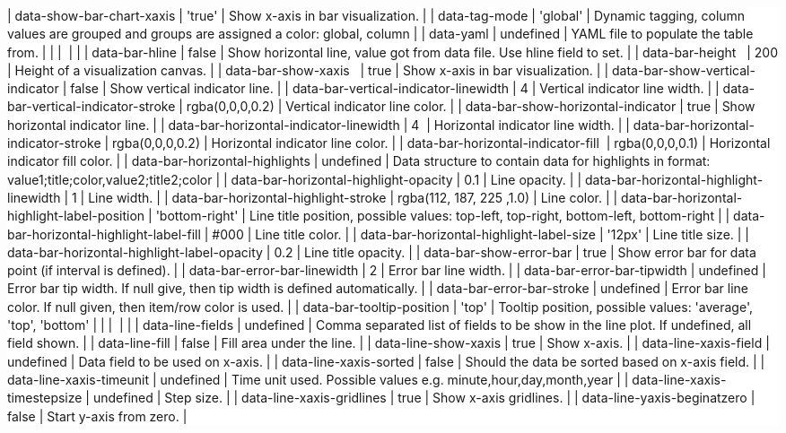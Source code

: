 | data-show-bar-chart-xaxis	| 'true'	           | Show x-axis in bar visualization.                                             |
| data-tag-mode             | 'global'             | Dynamic tagging, column values are grouped and groups are assigned a color: global, column |
| data-yaml 	            | undefined	           | YAML file to populate the table from.                                         |
|                           |                      |                                                                               |
| data-bar-hline            | false                | Show horizontal line, value got from data file. Use hline field to set.       |
| data-bar-height	        | 200	               | Height of a visualization canvas.                                             |
| data-bar-show-xaxis	    | true	               | Show x-axis in bar visualization.                                             |
| data-bar-show-vertical-indicator | false	       | Show vertical indicator line.                                                 |
| data-bar-vertical-indicator-linewidth | 4        | Vertical indicator line width.                                                |
| data-bar-vertical-indicator-stroke | rgba(0,0,0,0.2) | Vertical indicator line color.                                            |
| data-bar-show-horizontal-indicator | true        | Show horizontal indicator line.                                               |
| data-bar-horizontal-indicator-linewidth | 4      | Horizontal indicator line width.                                              |
| data-bar-horizontal-indicator-stroke | rgba(0,0,0,0.2) | Horizontal indicator line color.                                        |
| data-bar-horizontal-indicator-fill  | rgba(0,0,0,0.1) | Horizontal indicator fill color.                                         |
| data-bar-horizontal-highlights        | undefined | Data structure to contain data for highlights in format: value1;title;color,value2;title2;color |
| data-bar-horizontal-highlight-opacity | 0.1 | Line opacity. |
| data-bar-horizontal-highlight-linewidth | 1 | Line width. |
| data-bar-horizontal-highlight-stroke | rgba(112, 187, 225 ,1.0) | Line color. |
| data-bar-horizontal-highlight-label-position | 'bottom-right' | Line title position, possible values: top-left, top-right, bottom-left, bottom-right |
| data-bar-horizontal-highlight-label-fill | #000 | Line title color. |
| data-bar-horizontal-highlight-label-size | '12px' | Line title size. |
| data-bar-horizontal-highlight-label-opacity | 0.2 | Line title opacity. |
| data-bar-show-error-bar   | true                 | Show error bar for data point (if interval is defined).                       |
| data-bar-error-bar-linewidth | 2                 | Error bar line width.                                                         |
| data-bar-error-bar-tipwidth  | undefined         | Error bar tip width. If null give, then tip width is defined automatically.   |
| data-bar-error-bar-stroke    | undefined         | Error bar line color. If null given, then item/row color is used.             |
| data-bar-tooltip-position    | 'top'             | Tooltip position, possible values: 'average', 'top', 'bottom'                 |
|                           |                      |                                                                               |
| data-line-fields          | undefined            | Comma separated list of fields to be show in the line plot. If undefined, all field shown. |
| data-line-fill            | false                | Fill area under the line.                                                     |
| data-line-show-xaxis      | true                 | Show x-axis.                                                                  |
| data-line-xaxis-field     | undefined            | Data field to be used on x-axis.                                              |
| data-line-xaxis-sorted    | false                | Should the data be sorted based on x-axis field.                              |
| data-line-xaxis-timeunit  | undefined            | Time unit used. Possible values e.g. minute,hour,day,month,year               |
| data-line-xaxis-timestepsize | undefined         | Step size.                                                                    |
| data-line-xaxis-gridlines | true                 | Show x-axis gridlines.                                                        |
| data-line-yaxis-beginatzero | false              | Start y-axis from zero.                                                       |